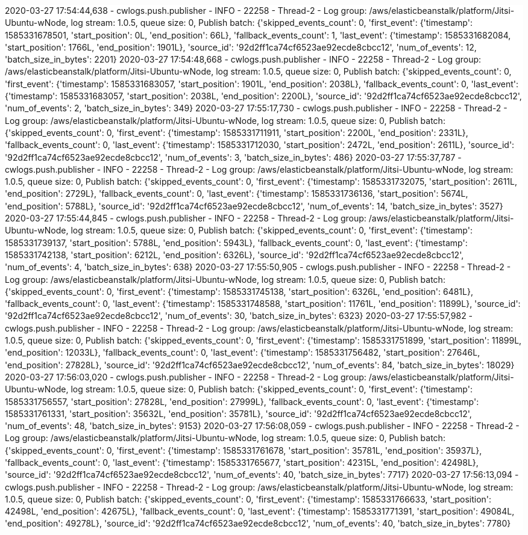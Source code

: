2020-03-27 17:54:44,638 - cwlogs.push.publisher - INFO - 22258 - Thread-2 - Log group: /aws/elasticbeanstalk/platform/Jitsi-Ubuntu-wNode, log stream: 1.0.5, queue size: 0, Publish batch: {'skipped_events_count': 0, 'first_event': {'timestamp': 1585331678501, 'start_position': 0L, 'end_position': 66L}, 'fallback_events_count': 1, 'last_event': {'timestamp': 1585331682084, 'start_position': 1766L, 'end_position': 1901L}, 'source_id': '92d2ff1ca74cf6523ae92ecde8cbcc12', 'num_of_events': 12, 'batch_size_in_bytes': 2201}
2020-03-27 17:54:48,668 - cwlogs.push.publisher - INFO - 22258 - Thread-2 - Log group: /aws/elasticbeanstalk/platform/Jitsi-Ubuntu-wNode, log stream: 1.0.5, queue size: 0, Publish batch: {'skipped_events_count': 0, 'first_event': {'timestamp': 1585331683057, 'start_position': 1901L, 'end_position': 2038L}, 'fallback_events_count': 0, 'last_event': {'timestamp': 1585331683057, 'start_position': 2038L, 'end_position': 2200L}, 'source_id': '92d2ff1ca74cf6523ae92ecde8cbcc12', 'num_of_events': 2, 'batch_size_in_bytes': 349}
2020-03-27 17:55:17,730 - cwlogs.push.publisher - INFO - 22258 - Thread-2 - Log group: /aws/elasticbeanstalk/platform/Jitsi-Ubuntu-wNode, log stream: 1.0.5, queue size: 0, Publish batch: {'skipped_events_count': 0, 'first_event': {'timestamp': 1585331711911, 'start_position': 2200L, 'end_position': 2331L}, 'fallback_events_count': 0, 'last_event': {'timestamp': 1585331712030, 'start_position': 2472L, 'end_position': 2611L}, 'source_id': '92d2ff1ca74cf6523ae92ecde8cbcc12', 'num_of_events': 3, 'batch_size_in_bytes': 486}
2020-03-27 17:55:37,787 - cwlogs.push.publisher - INFO - 22258 - Thread-2 - Log group: /aws/elasticbeanstalk/platform/Jitsi-Ubuntu-wNode, log stream: 1.0.5, queue size: 0, Publish batch: {'skipped_events_count': 0, 'first_event': {'timestamp': 1585331732075, 'start_position': 2611L, 'end_position': 2729L}, 'fallback_events_count': 0, 'last_event': {'timestamp': 1585331736136, 'start_position': 5674L, 'end_position': 5788L}, 'source_id': '92d2ff1ca74cf6523ae92ecde8cbcc12', 'num_of_events': 14, 'batch_size_in_bytes': 3527}
2020-03-27 17:55:44,845 - cwlogs.push.publisher - INFO - 22258 - Thread-2 - Log group: /aws/elasticbeanstalk/platform/Jitsi-Ubuntu-wNode, log stream: 1.0.5, queue size: 0, Publish batch: {'skipped_events_count': 0, 'first_event': {'timestamp': 1585331739137, 'start_position': 5788L, 'end_position': 5943L}, 'fallback_events_count': 0, 'last_event': {'timestamp': 1585331742138, 'start_position': 6212L, 'end_position': 6326L}, 'source_id': '92d2ff1ca74cf6523ae92ecde8cbcc12', 'num_of_events': 4, 'batch_size_in_bytes': 638}
2020-03-27 17:55:50,905 - cwlogs.push.publisher - INFO - 22258 - Thread-2 - Log group: /aws/elasticbeanstalk/platform/Jitsi-Ubuntu-wNode, log stream: 1.0.5, queue size: 0, Publish batch: {'skipped_events_count': 0, 'first_event': {'timestamp': 1585331745138, 'start_position': 6326L, 'end_position': 6481L}, 'fallback_events_count': 0, 'last_event': {'timestamp': 1585331748588, 'start_position': 11761L, 'end_position': 11899L}, 'source_id': '92d2ff1ca74cf6523ae92ecde8cbcc12', 'num_of_events': 30, 'batch_size_in_bytes': 6323}
2020-03-27 17:55:57,982 - cwlogs.push.publisher - INFO - 22258 - Thread-2 - Log group: /aws/elasticbeanstalk/platform/Jitsi-Ubuntu-wNode, log stream: 1.0.5, queue size: 0, Publish batch: {'skipped_events_count': 0, 'first_event': {'timestamp': 1585331751899, 'start_position': 11899L, 'end_position': 12033L}, 'fallback_events_count': 0, 'last_event': {'timestamp': 1585331756482, 'start_position': 27646L, 'end_position': 27828L}, 'source_id': '92d2ff1ca74cf6523ae92ecde8cbcc12', 'num_of_events': 84, 'batch_size_in_bytes': 18029}
2020-03-27 17:56:03,020 - cwlogs.push.publisher - INFO - 22258 - Thread-2 - Log group: /aws/elasticbeanstalk/platform/Jitsi-Ubuntu-wNode, log stream: 1.0.5, queue size: 0, Publish batch: {'skipped_events_count': 0, 'first_event': {'timestamp': 1585331756557, 'start_position': 27828L, 'end_position': 27999L}, 'fallback_events_count': 0, 'last_event': {'timestamp': 1585331761331, 'start_position': 35632L, 'end_position': 35781L}, 'source_id': '92d2ff1ca74cf6523ae92ecde8cbcc12', 'num_of_events': 48, 'batch_size_in_bytes': 9153}
2020-03-27 17:56:08,059 - cwlogs.push.publisher - INFO - 22258 - Thread-2 - Log group: /aws/elasticbeanstalk/platform/Jitsi-Ubuntu-wNode, log stream: 1.0.5, queue size: 0, Publish batch: {'skipped_events_count': 0, 'first_event': {'timestamp': 1585331761678, 'start_position': 35781L, 'end_position': 35937L}, 'fallback_events_count': 0, 'last_event': {'timestamp': 1585331765677, 'start_position': 42315L, 'end_position': 42498L}, 'source_id': '92d2ff1ca74cf6523ae92ecde8cbcc12', 'num_of_events': 40, 'batch_size_in_bytes': 7717}
2020-03-27 17:56:13,094 - cwlogs.push.publisher - INFO - 22258 - Thread-2 - Log group: /aws/elasticbeanstalk/platform/Jitsi-Ubuntu-wNode, log stream: 1.0.5, queue size: 0, Publish batch: {'skipped_events_count': 0, 'first_event': {'timestamp': 1585331766633, 'start_position': 42498L, 'end_position': 42675L}, 'fallback_events_count': 0, 'last_event': {'timestamp': 1585331771391, 'start_position': 49084L, 'end_position': 49278L}, 'source_id': '92d2ff1ca74cf6523ae92ecde8cbcc12', 'num_of_events': 40, 'batch_size_in_bytes': 7780}